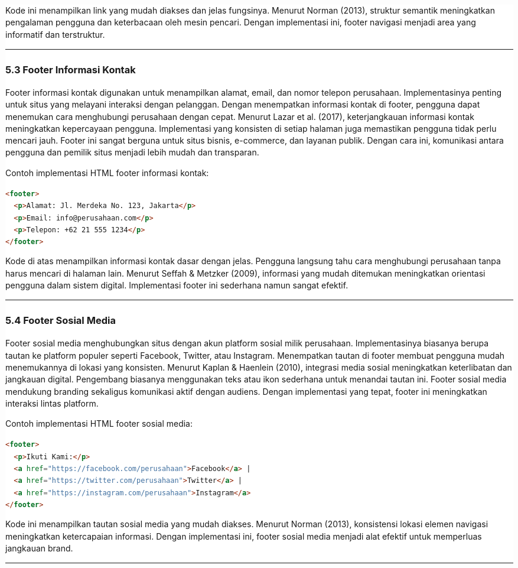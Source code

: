 Kode ini menampilkan link yang mudah diakses dan jelas fungsinya. Menurut Norman (2013), struktur semantik meningkatkan pengalaman pengguna dan keterbacaan oleh mesin pencari. Dengan implementasi ini, footer navigasi menjadi area yang informatif dan terstruktur.

---

### 5.3 Footer Informasi Kontak

Footer informasi kontak digunakan untuk menampilkan alamat, email, dan nomor telepon perusahaan. Implementasinya penting untuk situs yang melayani interaksi dengan pelanggan. Dengan menempatkan informasi kontak di footer, pengguna dapat menemukan cara menghubungi perusahaan dengan cepat. Menurut Lazar et al. (2017), keterjangkauan informasi kontak meningkatkan kepercayaan pengguna. Implementasi yang konsisten di setiap halaman juga memastikan pengguna tidak perlu mencari jauh. Footer ini sangat berguna untuk situs bisnis, e-commerce, dan layanan publik. Dengan cara ini, komunikasi antara pengguna dan pemilik situs menjadi lebih mudah dan transparan.

Contoh implementasi HTML footer informasi kontak:

```html
<footer>
  <p>Alamat: Jl. Merdeka No. 123, Jakarta</p>
  <p>Email: info@perusahaan.com</p>
  <p>Telepon: +62 21 555 1234</p>
</footer>
```

Kode di atas menampilkan informasi kontak dasar dengan jelas. Pengguna langsung tahu cara menghubungi perusahaan tanpa harus mencari di halaman lain. Menurut Seffah & Metzker (2009), informasi yang mudah ditemukan meningkatkan orientasi pengguna dalam sistem digital. Implementasi footer ini sederhana namun sangat efektif.

---

### 5.4 Footer Sosial Media

Footer sosial media menghubungkan situs dengan akun platform sosial milik perusahaan. Implementasinya biasanya berupa tautan ke platform populer seperti Facebook, Twitter, atau Instagram. Menempatkan tautan di footer membuat pengguna mudah menemukannya di lokasi yang konsisten. Menurut Kaplan & Haenlein (2010), integrasi media sosial meningkatkan keterlibatan dan jangkauan digital. Pengembang biasanya menggunakan teks atau ikon sederhana untuk menandai tautan ini. Footer sosial media mendukung branding sekaligus komunikasi aktif dengan audiens. Dengan implementasi yang tepat, footer ini meningkatkan interaksi lintas platform.

Contoh implementasi HTML footer sosial media:

```html
<footer>
  <p>Ikuti Kami:</p>
  <a href="https://facebook.com/perusahaan">Facebook</a> |
  <a href="https://twitter.com/perusahaan">Twitter</a> |
  <a href="https://instagram.com/perusahaan">Instagram</a>
</footer>
```

Kode ini menampilkan tautan sosial media yang mudah diakses. Menurut Norman (2013), konsistensi lokasi elemen navigasi meningkatkan ketercapaian informasi. Dengan implementasi ini, footer sosial media menjadi alat efektif untuk memperluas jangkauan brand.

---